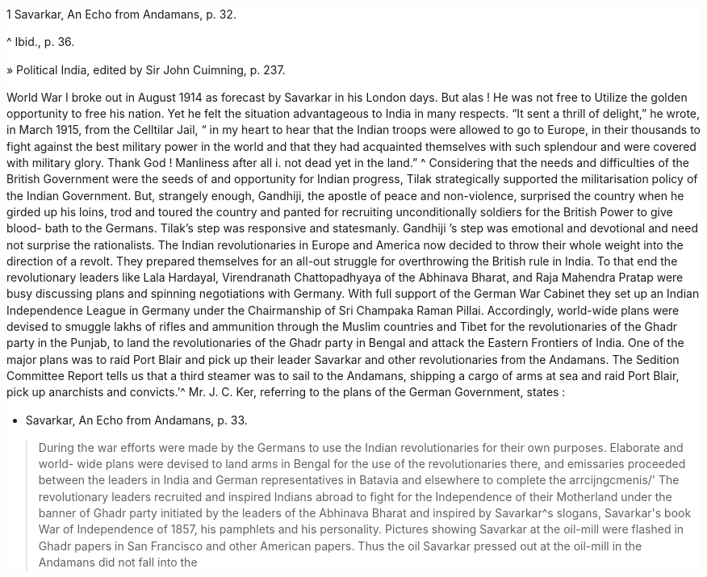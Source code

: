 1 Savarkar, An Echo from Andamans, p. 32.

^ Ibid., p. 36.

» Political India, edited by Sir John Cuimning, p. 237.

World War I broke out in August 1914 as forecast by
Savarkar in his London days. But alas ! He was not free
to Utilize the golden opportunity to free his nation. Yet he
felt the situation advantageous to India in many respects.
“It sent a thrill of delight,” he wrote, in March 1915, from
the Celltilar Jail, “ in my heart to hear that the Indian troops
were allowed to go to Europe, in their thousands to fight
against the best military power in the world and that they
had acquainted themselves with such splendour and were
covered with military glory. Thank God ! Manliness after
all i. not dead yet in the land.” ^ Considering that the needs
and difficulties of the British Government were the seeds of
and opportunity for Indian progress, Tilak strategically
supported the militarisation policy of the Indian Government.
But, strangely enough, Gandhiji, the apostle of peace and
non-violence, surprised the country when he girded up his
loins, trod and toured the country and panted for recruiting
unconditionally soldiers for the British Power to give blood-
bath to the Germans. Tilak’s step was responsive and
statesmanly. Gandhiji ’s step was emotional and devotional
and need not surprise the rationalists. The Indian
revolutionaries in Europe and America now decided to throw
their whole weight into the direction of a revolt. They
prepared themselves for an all-out struggle for overthrowing
the British rule in India. To that end the revolutionary
leaders like Lala Hardayal, Virendranath Chattopadhyaya
of the Abhinava Bharat, and Raja Mahendra Pratap were
busy discussing plans and spinning negotiations with
Germany. With full support of the German War Cabinet
they set up an Indian Independence League in Germany
under the Chairmanship of Sri Champaka Raman Pillai.
Accordingly, world-wide plans were devised to smuggle lakhs
of rifles and ammunition through the Muslim countries and
Tibet for the revolutionaries of the Ghadr party in the Punjab,
to land the revolutionaries of the Ghadr party in Bengal and
attack the Eastern Frontiers of India. One of the major plans
was to raid Port Blair and pick up their leader Savarkar and
other revolutionaries from the Andamans. The Sedition
Committee Report tells us that a third steamer was to sail to
the Andamans, shipping a cargo of arms at sea and raid Port
Blair, pick up anarchists and convicts.’^ Mr. J. C. Ker,
referring to the plans of the German Government, states :

* Savarkar, An Echo from Andamans, p. 33.

> During the war efforts were made by the Germans to use
the Indian revolutionaries for their own purposes. Elaborate
and world- wide plans were devised to land arms in Bengal
for the use of the revolutionaries there, and emissaries
proceeded between the leaders in India and German
representatives in Batavia and elsewhere to complete the
arrcijngcmenis/' The revolutionary leaders recruited and
inspired Indians abroad to fight for the Independence of their
Motherland under the banner of Ghadr party initiated by the
leaders of the Abhinava Bharat and inspired by Savarkar^s
slogans, Savarkar's book War of Independence of 1857, his
pamphlets and his personality. Pictures showing Savarkar at
the oil-mill were flashed in Ghadr papers in San Francisco
and other American papers. Thus the oil Savarkar pressed
out at the oil-mill in the Andamans did not fall into the